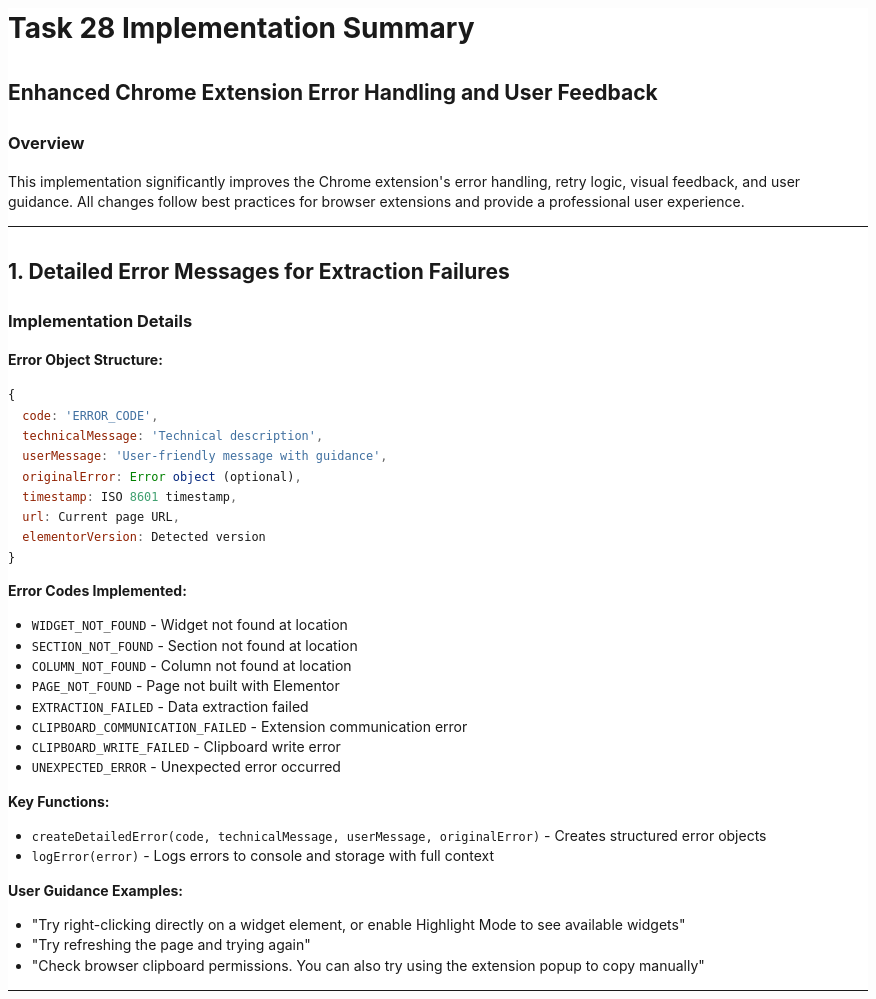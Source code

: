 # Task 28 Implementation Summary

## Enhanced Chrome Extension Error Handling and User Feedback

### Overview
This implementation significantly improves the Chrome extension's error handling, retry logic, visual feedback, and user guidance. All changes follow best practices for browser extensions and provide a professional user experience.

---

## 1. Detailed Error Messages for Extraction Failures

### Implementation Details

**Error Object Structure:**
```javascript
{
  code: 'ERROR_CODE',
  technicalMessage: 'Technical description',
  userMessage: 'User-friendly message with guidance',
  originalError: Error object (optional),
  timestamp: ISO 8601 timestamp,
  url: Current page URL,
  elementorVersion: Detected version
}
```

**Error Codes Implemented:**
- `WIDGET_NOT_FOUND` - Widget not found at location
- `SECTION_NOT_FOUND` - Section not found at location
- `COLUMN_NOT_FOUND` - Column not found at location
- `PAGE_NOT_FOUND` - Page not built with Elementor
- `EXTRACTION_FAILED` - Data extraction failed
- `CLIPBOARD_COMMUNICATION_FAILED` - Extension communication error
- `CLIPBOARD_WRITE_FAILED` - Clipboard write error
- `UNEXPECTED_ERROR` - Unexpected error occurred

**Key Functions:**
- `createDetailedError(code, technicalMessage, userMessage, originalError)` - Creates structured error objects
- `logError(error)` - Logs errors to console and storage with full context

**User Guidance Examples:**
- "Try right-clicking directly on a widget element, or enable Highlight Mode to see available widgets"
- "Try refreshing the page and trying again"
- "Check browser clipboard permissions. You can also try using the extension popup to copy manually"

---